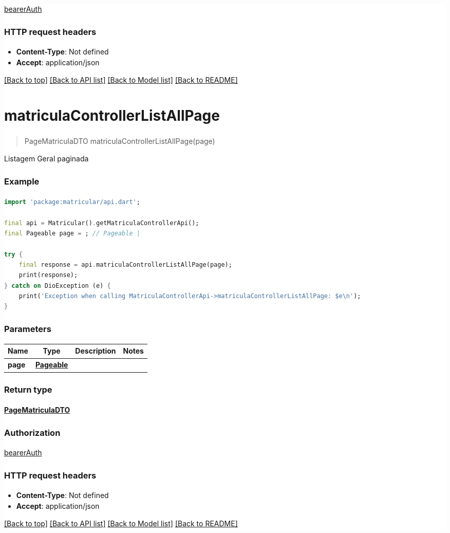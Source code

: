 [bearerAuth](../README.md#bearerAuth)

### HTTP request headers

 - **Content-Type**: Not defined
 - **Accept**: application/json

[[Back to top]](#) [[Back to API list]](../README.md#documentation-for-api-endpoints) [[Back to Model list]](../README.md#documentation-for-models) [[Back to README]](../README.md)

# **matriculaControllerListAllPage**
> PageMatriculaDTO matriculaControllerListAllPage(page)



Listagem Geral paginada

### Example
```dart
import 'package:matricular/api.dart';

final api = Matricular().getMatriculaControllerApi();
final Pageable page = ; // Pageable | 

try {
    final response = api.matriculaControllerListAllPage(page);
    print(response);
} catch on DioException (e) {
    print('Exception when calling MatriculaControllerApi->matriculaControllerListAllPage: $e\n');
}
```

### Parameters

Name | Type | Description  | Notes
------------- | ------------- | ------------- | -------------
 **page** | [**Pageable**](.md)|  | 

### Return type

[**PageMatriculaDTO**](PageMatriculaDTO.md)

### Authorization

[bearerAuth](../README.md#bearerAuth)

### HTTP request headers

 - **Content-Type**: Not defined
 - **Accept**: application/json

[[Back to top]](#) [[Back to API list]](../README.md#documentation-for-api-endpoints) [[Back to Model list]](../README.md#documentation-for-models) [[Back to README]](../README.md)
